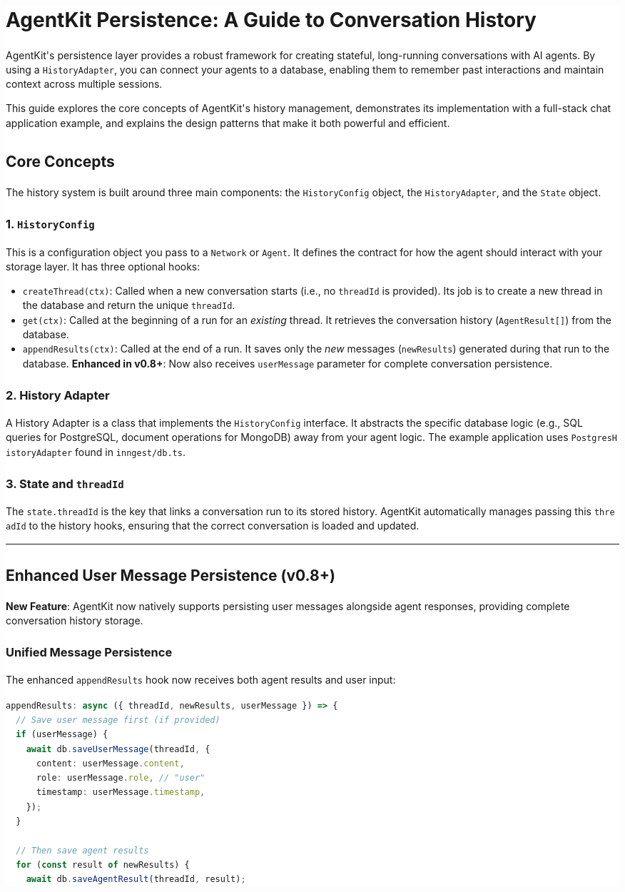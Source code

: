 # AgentKit Persistence: A Guide to Conversation History

AgentKit's persistence layer provides a robust framework for creating stateful, long-running conversations with AI agents. By using a `HistoryAdapter`, you can connect your agents to a database, enabling them to remember past interactions and maintain context across multiple sessions.

This guide explores the core concepts of AgentKit's history management, demonstrates its implementation with a full-stack chat application example, and explains the design patterns that make it both powerful and efficient.

## Core Concepts

The history system is built around three main components: the `HistoryConfig` object, the `HistoryAdapter`, and the `State` object.

### 1. `HistoryConfig`

This is a configuration object you pass to a `Network` or `Agent`. It defines the contract for how the agent should interact with your storage layer. It has three optional hooks:

- `createThread(ctx)`: Called when a new conversation starts (i.e., no `threadId` is provided). Its job is to create a new thread in the database and return the unique `threadId`.
- `get(ctx)`: Called at the beginning of a run for an _existing_ thread. It retrieves the conversation history (`AgentResult[]`) from the database.
- `appendResults(ctx)`: Called at the end of a run. It saves only the _new_ messages (`newResults`) generated during that run to the database. **Enhanced in v0.8+**: Now also receives `userMessage` parameter for complete conversation persistence.

### 2. History Adapter

A History Adapter is a class that implements the `HistoryConfig` interface. It abstracts the specific database logic (e.g., SQL queries for PostgreSQL, document operations for MongoDB) away from your agent logic. The example application uses `PostgresHistoryAdapter` found in `inngest/db.ts`.

### 3. State and `threadId`

The `state.threadId` is the key that links a conversation run to its stored history. AgentKit automatically manages passing this `threadId` to the history hooks, ensuring that the correct conversation is loaded and updated.

---

## Enhanced User Message Persistence (v0.8+)

**New Feature**: AgentKit now natively supports persisting user messages alongside agent responses, providing complete conversation history storage.

### Unified Message Persistence

The enhanced `appendResults` hook now receives both agent results and user input:

```typescript
appendResults: async ({ threadId, newResults, userMessage }) => {
  // Save user message first (if provided)
  if (userMessage) {
    await db.saveUserMessage(threadId, {
      content: userMessage.content,
      role: userMessage.role, // "user"
      timestamp: userMessage.timestamp,
    });
  }

  // Then save agent results
  for (const result of newResults) {
    await db.saveAgentResult(threadId, result);
```